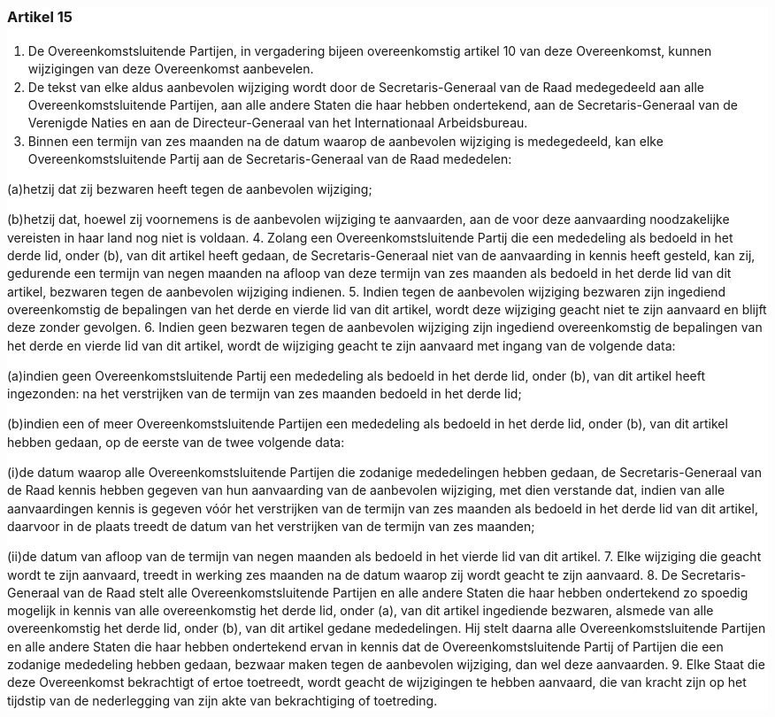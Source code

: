 ### Artikel  15  

1. De Overeenkomstsluitende Partijen, in vergadering bijeen overeenkomstig artikel 10 van deze Overeenkomst, kunnen wijzigingen van deze Overeenkomst aanbevelen.
2. De tekst van elke aldus aanbevolen wijziging wordt door de Secretaris-Generaal van de Raad medegedeeld aan alle Overeenkomstsluitende Partijen, aan alle andere Staten die haar hebben ondertekend, aan de Secretaris-Generaal van de Verenigde Naties en aan de Directeur-Generaal van het Internationaal Arbeidsbureau.
3. Binnen een termijn van zes maanden na de datum waarop de aanbevolen wijziging is medegedeeld, kan elke Overeenkomstsluitende Partij aan de Secretaris-Generaal van de Raad mededelen:

(a)hetzij dat zij bezwaren heeft tegen de aanbevolen wijziging;

(b)hetzij dat, hoewel zij voornemens is de aanbevolen wijziging te aanvaarden, aan de voor deze aanvaarding noodzakelijke vereisten in haar land nog niet is voldaan.
4. Zolang een Overeenkomstsluitende Partij die een mededeling als bedoeld in het derde lid, onder (b), van dit artikel heeft gedaan, de Secretaris-Generaal niet van de aanvaarding in kennis heeft gesteld, kan zij, gedurende een termijn van negen maanden na afloop van deze termijn van zes maanden als bedoeld in het derde lid van dit artikel, bezwaren tegen de aanbevolen wijziging indienen.
5. Indien tegen de aanbevolen wijziging bezwaren zijn ingediend overeenkomstig de bepalingen van het derde en vierde lid van dit artikel, wordt deze wijziging geacht niet te zijn aanvaard en blijft deze zonder gevolgen.
6. Indien geen bezwaren tegen de aanbevolen wijziging zijn ingediend overeenkomstig de bepalingen van het derde en vierde lid van dit artikel, wordt de wijziging geacht te zijn aanvaard met ingang van de volgende data:

(a)indien geen Overeenkomstsluitende Partij een mededeling als bedoeld in het derde lid, onder (b), van dit artikel heeft ingezonden: na het verstrijken van de termijn van zes maanden bedoeld in het derde lid;

(b)indien een of meer Overeenkomstsluitende Partijen een mededeling als bedoeld in het derde lid, onder (b), van dit artikel hebben gedaan, op de eerste van de twee volgende data:

(i)de datum waarop alle Overeenkomstsluitende Partijen die zodanige mededelingen hebben gedaan, de Secretaris-Generaal van de Raad kennis hebben gegeven van hun aanvaarding van de aanbevolen wijziging, met dien verstande dat, indien van alle aanvaardingen kennis is gegeven vóór het verstrijken van de termijn van zes maanden als bedoeld in het derde lid van dit artikel, daarvoor in de plaats treedt de datum van het verstrijken van de termijn van zes maanden;

(ii)de datum van afloop van de termijn van negen maanden als bedoeld in het vierde lid van dit artikel.
7. Elke wijziging die geacht wordt te zijn aanvaard, treedt in werking zes maanden na de datum waarop zij wordt geacht te zijn aanvaard.
8. De Secretaris-Generaal van de Raad stelt alle Overeenkomstsluitende Partijen en alle andere Staten die haar hebben ondertekend zo spoedig mogelijk in kennis van alle overeenkomstig het derde lid, onder (a), van dit artikel ingediende bezwaren, alsmede van alle overeenkomstig het derde lid, onder (b), van dit artikel gedane mededelingen. Hij stelt daarna alle Overeenkomstsluitende Partijen en alle andere Staten die haar hebben ondertekend ervan in kennis dat de Overeenkomstsluitende Partij of Partijen die een zodanige mededeling hebben gedaan, bezwaar maken tegen de aanbevolen wijziging, dan wel deze aanvaarden.
9. Elke Staat die deze Overeenkomst bekrachtigt of ertoe toetreedt, wordt geacht de wijzigingen te hebben aanvaard, die van kracht zijn op het tijdstip van de nederlegging van zijn akte van bekrachtiging of toetreding.

